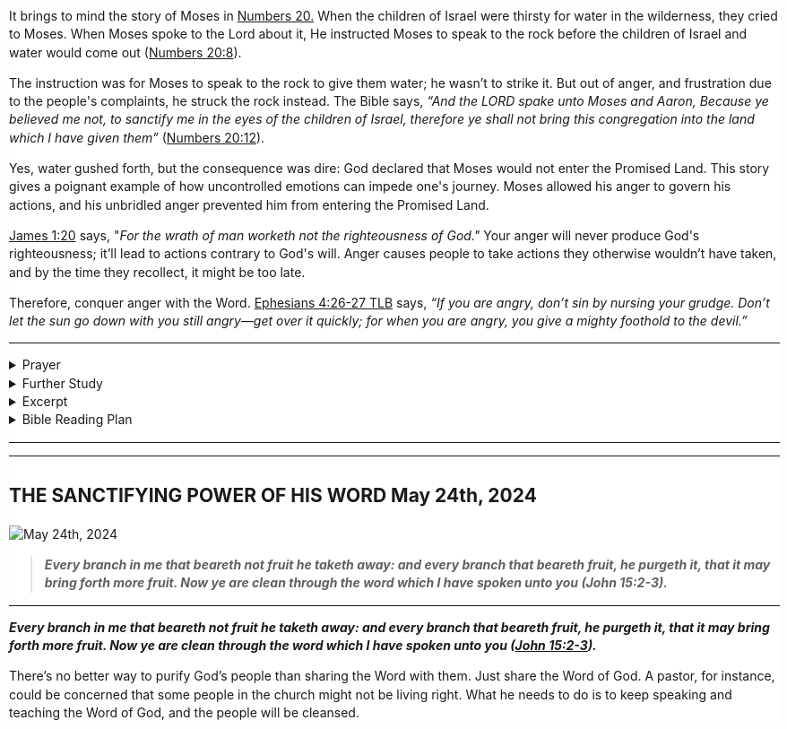 It brings to mind the story of Moses in [Numbers 20\.](https://www.biblegateway.com/passage/?search=Numbers%2020&version=kjv) When the children of Israel were thirsty for water in the wilderness, they cried to Moses. When Moses spoke to the Lord about it, He instructed Moses to speak to the rock before the children of Israel and water would come out ([Numbers 20:8](https://www.biblegateway.com/passage/?search=Numbers%2020:8&version=kjv)).

The instruction was for Moses to speak to the rock to give them water; he wasn’t to strike it. But out of anger, and frustration due to the people's complaints, he struck the rock instead. The Bible says, *“And the LORD spake unto Moses and Aaron, Because ye believed me not, to sanctify me in the eyes of the children of Israel, therefore ye shall not bring this congregation into the land which I have given them”* ([Numbers 20:12](https://www.biblegateway.com/passage/?search=Numbers%2020:12&version=kjv)).

Yes, water gushed forth, but the consequence was dire: God declared that Moses would not enter the Promised Land. This story gives a poignant example of how uncontrolled emotions can impede one's journey. Moses allowed his anger to govern his actions, and his unbridled anger prevented him from entering the Promised Land. 

[James 1:20](https://www.biblegateway.com/passage/?search=James%201:20&version=kjv) says, "*For the wrath of man worketh not the righteousness of God."* Your anger will never produce God's righteousness; it’ll lead to actions contrary to God's will. Anger causes people to take actions they otherwise wouldn’t have taken, and by the time they recollect, it might be too late. 

Therefore, conquer anger with the Word. [Ephesians 4:26\-27 TLB](https://www.biblegateway.com/passage/?search=Ephesians%204:26-27&version=TLB) says, *“If you are angry, don’t sin by nursing your grudge. Don’t let the sun go down with you still angry—get over it quickly; for when you are angry, you give a mighty foothold to the devil.”*



---  
<details><summary>Prayer</summary></details>

<details><summary>Further Study</summary></details>

<details><summary>Excerpt</summary></details>

<details><summary>Bible Reading Plan</summary></details>

---
---

## THE SANCTIFYING POWER OF HIS WORD May 24th, 2024
![May 24th, 2024](https://rhapsodyofrealities.b-cdn.net/app/dailyarticle/day-24-the-sanctifying-power-of-his-word-may-2024.jpg)

 >***Every branch in me that beareth not fruit  he taketh away: and every branch that  beareth fruit, he purgeth it, that it may  bring forth more fruit. Now ye are clean  through the word which I have spoken  unto you (John 15:2-3).***
---
***Every branch in me that beareth not fruit he taketh away: and every branch that beareth fruit, he purgeth it, that it may bring forth more fruit. Now ye are clean through the word which I have spoken unto you (***[***John 15:2\-3***](https://www.biblegateway.com/passage/?search=John%2015:2-3&version=kjv)***).***

There’s no better way to purify God’s people than sharing the Word with them. Just share the Word of God. A pastor, for instance, could be concerned that some people in the church might not be living right. What he needs to do is to keep speaking and teaching the Word of God, and the people will be cleansed.
